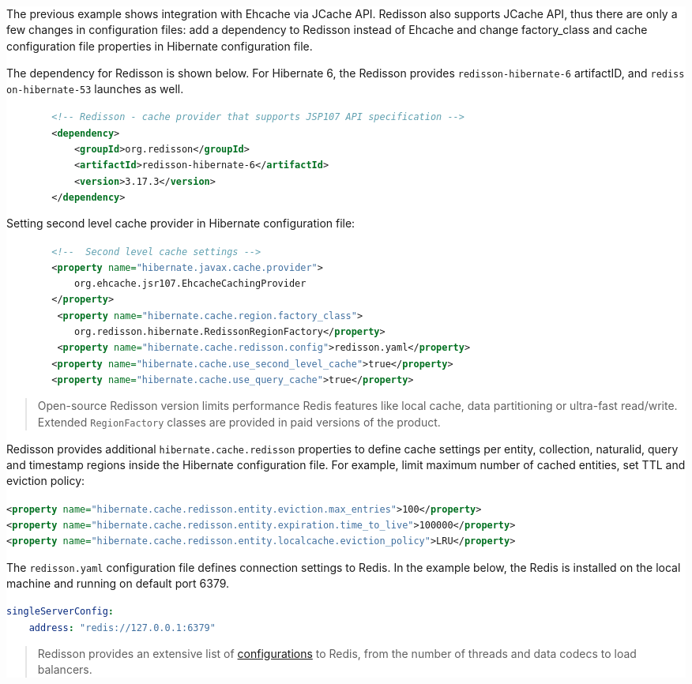 The previous example shows integration with Ehcache via JCache API. Redisson also supports JCache API, thus there are only a few changes in configuration files:
add a dependency to Redisson instead of Ehcache and change factory_class and cache configuration file properties in Hibernate configuration file.

The dependency for Redisson is shown below. For Hibernate 6, the Redisson provides `redisson-hibernate-6` artifactID, and `redisson-hibernate-53` launches as well.

```XML
        <!-- Redisson - cache provider that supports JSP107 API specification -->	
		<dependency>
    		<groupId>org.redisson</groupId>
    		<artifactId>redisson-hibernate-6</artifactId>
    		<version>3.17.3</version>
		</dependency>
```
<p></p>

Setting second level cache provider in Hibernate configuration file:

```XML
        <!--  Second level cache settings -->
        <property name="hibernate.javax.cache.provider">
            org.ehcache.jsr107.EhcacheCachingProvider
        </property>
         <property name="hibernate.cache.region.factory_class">
         	org.redisson.hibernate.RedissonRegionFactory</property>
         <property name="hibernate.cache.redisson.config">redisson.yaml</property>       
        <property name="hibernate.cache.use_second_level_cache">true</property>
        <property name="hibernate.cache.use_query_cache">true</property>
```
<p></p>

> Open-source Redisson version limits performance Redis features like local cache, data partitioning or ultra-fast read/write. Extended `RegionFactory` classes are provided in paid versions of the product.

Redisson provides additional `hibernate.cache.redisson` properties to define cache settings per entity, collection, naturalid, query and timestamp regions inside the Hibernate configuration file. For example, limit maximum number of cached entities, set TTL and eviction policy:

```XML
<property name="hibernate.cache.redisson.entity.eviction.max_entries">100</property>
<property name="hibernate.cache.redisson.entity.expiration.time_to_live">100000</property>
<property name="hibernate.cache.redisson.entity.localcache.eviction_policy">LRU</property>
```
<p></p>

The `redisson.yaml` configuration file defines connection settings to Redis. In the example below, the Redis is installed on the local machine and running on default port 6379.

```YAML
singleServerConfig:
    address: "redis://127.0.0.1:6379"
```

> Redisson provides an extensive list of [configurations](#https://github.com/redisson/redisson/wiki/2.-Configuration) to Redis, from the number of threads and data codecs to load balancers.
